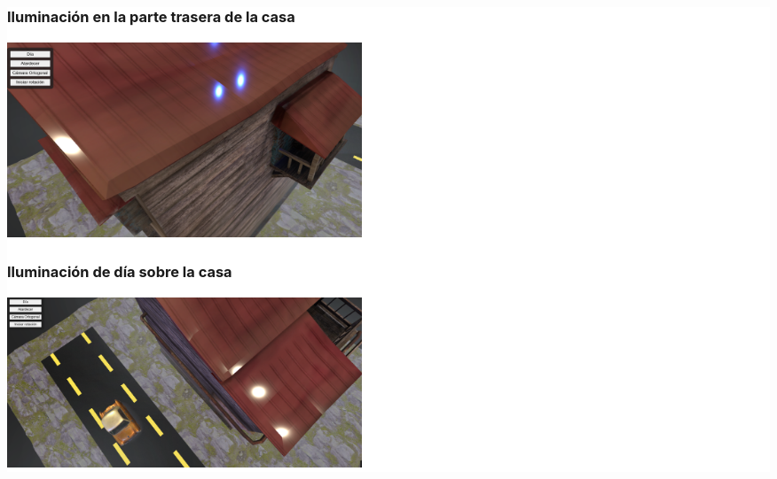 ### Iluminación en la parte trasera de la casa
<img src="renders/IluminacionParteTraseraCasa.png" alt="Iluminación en la parte trasera de la casa" width="400"/>

### Iluminación de día sobre la casa
<img src="renders/IluminacionDiaCasaAuto.png" alt="Iluminación de día sobre la casa" width="400"/>
